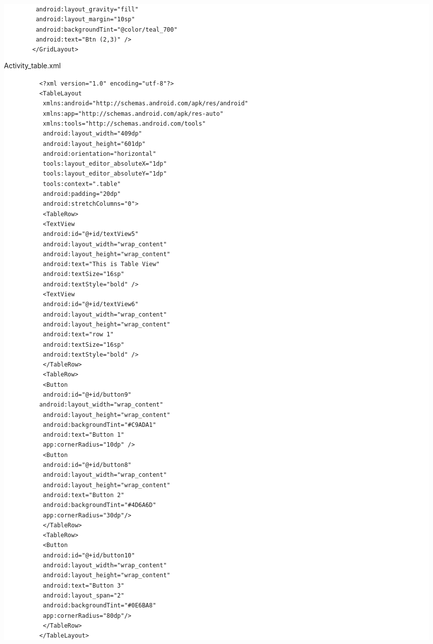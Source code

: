              android:layout_gravity="fill"
             android:layout_margin="10sp"
             android:backgroundTint="@color/teal_700"
             android:text="Btn (2,3)" />
            </GridLayout>
            
Activity_table.xml

              <?xml version="1.0" encoding="utf-8"?>
              <TableLayout
               xmlns:android="http://schemas.android.com/apk/res/android"
               xmlns:app="http://schemas.android.com/apk/res-auto"
               xmlns:tools="http://schemas.android.com/tools"
               android:layout_width="409dp"
               android:layout_height="601dp"
               android:orientation="horizontal"
               tools:layout_editor_absoluteX="1dp"
               tools:layout_editor_absoluteY="1dp"
               tools:context=".table"
               android:padding="20dp"
               android:stretchColumns="0">
               <TableRow>
               <TextView
               android:id="@+id/textView5"
               android:layout_width="wrap_content"
               android:layout_height="wrap_content"
               android:text="This is Table View"
               android:textSize="16sp"
               android:textStyle="bold" />
               <TextView
               android:id="@+id/textView6"
               android:layout_width="wrap_content"
               android:layout_height="wrap_content"
               android:text="row 1"
               android:textSize="16sp"
               android:textStyle="bold" />
               </TableRow>
               <TableRow>
               <Button
               android:id="@+id/button9"
              android:layout_width="wrap_content"
               android:layout_height="wrap_content"
               android:backgroundTint="#C9ADA1"
               android:text="Button 1"
               app:cornerRadius="10dp" />
               <Button
               android:id="@+id/button8"
               android:layout_width="wrap_content"
               android:layout_height="wrap_content"
               android:text="Button 2"
               android:backgroundTint="#4D6A6D"
               app:cornerRadius="30dp"/>
               </TableRow>
               <TableRow>
               <Button
               android:id="@+id/button10"
               android:layout_width="wrap_content"
               android:layout_height="wrap_content"
               android:text="Button 3"
               android:layout_span="2"
               android:backgroundTint="#0E6BA8"
               app:cornerRadius="80dp"/>
               </TableRow>
              </TableLayout>
              